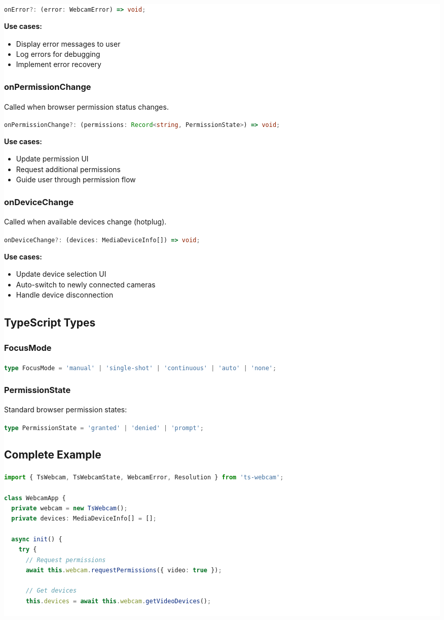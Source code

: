 ```typescript
onError?: (error: WebcamError) => void;
```

**Use cases:**
- Display error messages to user
- Log errors for debugging
- Implement error recovery

### onPermissionChange

Called when browser permission status changes.

```typescript
onPermissionChange?: (permissions: Record<string, PermissionState>) => void;
```

**Use cases:**
- Update permission UI
- Request additional permissions
- Guide user through permission flow

### onDeviceChange

Called when available devices change (hotplug).

```typescript
onDeviceChange?: (devices: MediaDeviceInfo[]) => void;
```

**Use cases:**
- Update device selection UI
- Auto-switch to newly connected cameras
- Handle device disconnection

## TypeScript Types

### FocusMode

```typescript
type FocusMode = 'manual' | 'single-shot' | 'continuous' | 'auto' | 'none';
```

### PermissionState

Standard browser permission states:

```typescript
type PermissionState = 'granted' | 'denied' | 'prompt';
```

## Complete Example

```typescript
import { TsWebcam, TsWebcamState, WebcamError, Resolution } from 'ts-webcam';

class WebcamApp {
  private webcam = new TsWebcam();
  private devices: MediaDeviceInfo[] = [];
  
  async init() {
    try {
      // Request permissions
      await this.webcam.requestPermissions({ video: true });
      
      // Get devices
      this.devices = await this.webcam.getVideoDevices();
      
```
